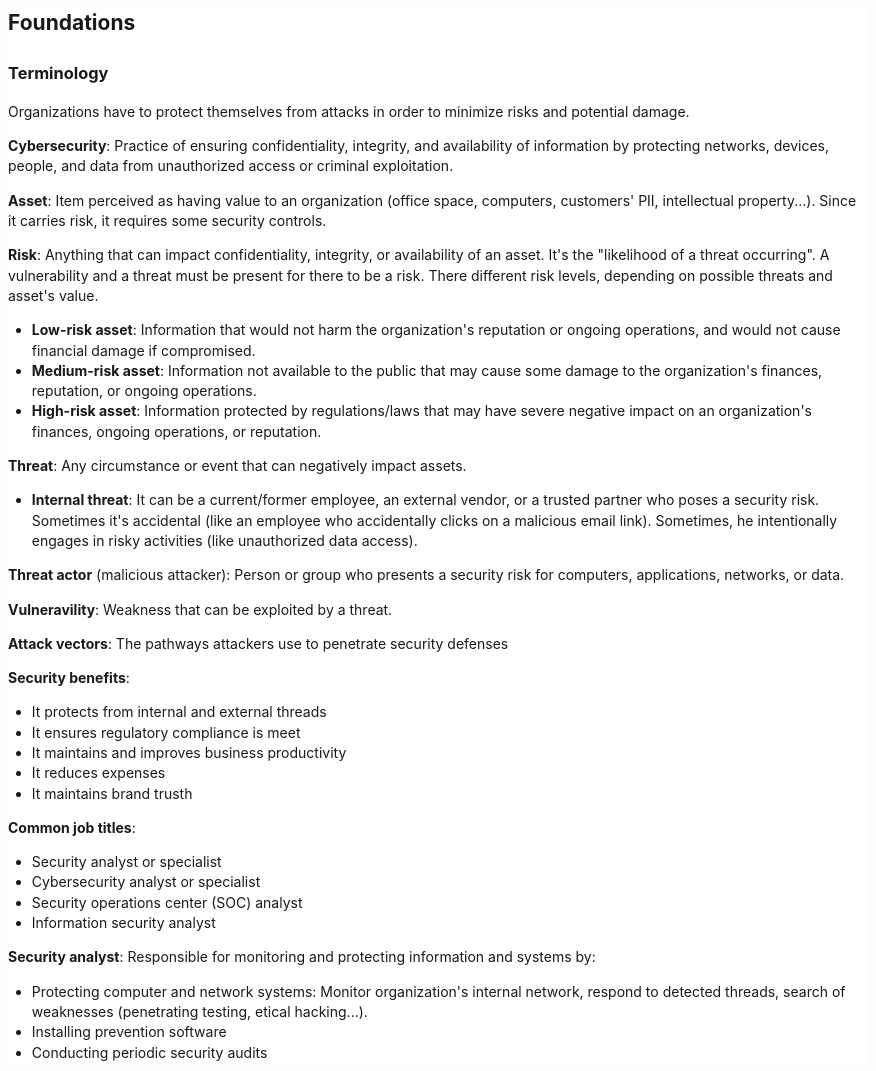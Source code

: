 
## Foundations

### Terminology

Organizations have to protect themselves from attacks in order to minimize risks and potential damage.

**Cybersecurity**: Practice of ensuring confidentiality, integrity, and availability of information by protecting networks, devices, people, and data from unauthorized access or criminal exploitation. 

**Asset**: Item perceived as having value to an organization (office space, computers, customers' PII, intellectual property...). Since it carries risk, it requires some security controls.

**Risk**: Anything that can impact confidentiality, integrity, or availability of an asset. It's the "likelihood of a threat occurring". A vulnerability and a threat must be present for there to be a risk. There different risk levels, depending on possible threats and asset's value.
- **Low-risk asset**: Information that would not harm the organization's reputation or ongoing operations, and would not cause financial damage if compromised.
- **Medium-risk asset**: Information not available to the public that may cause some damage to the organization's finances, reputation, or ongoing operations.
- **High-risk asset**: Information protected by regulations/laws that may have severe negative impact on an organization's finances, ongoing operations, or reputation.

**Threat**: Any circumstance or event that can negatively impact assets.
- **Internal threat**: It can be a current/former employee, an external vendor, or a trusted partner who poses a security risk. Sometimes it's accidental (like an employee who accidentally clicks on a malicious email link). Sometimes, he intentionally engages in risky activities (like unauthorized data access).

**Threat actor** (malicious attacker): Person or group who presents a security risk for computers, applications, networks, or data.

**Vulneravility**: Weakness that can be exploited by a threat.

**Attack vectors**: The pathways attackers use to penetrate security defenses

**Security benefits**:
- It protects from internal and external threads
- It ensures regulatory compliance is meet
- It maintains and improves business productivity
- It reduces expenses
- It maintains brand trusth

**Common job titles**:
- Security analyst or specialist
- Cybersecurity analyst or specialist
- Security operations center (SOC) analyst
- Information security analyst

**Security analyst**: Responsible for monitoring and protecting information and systems by:
- Protecting computer and network systems: Monitor organization's internal network, respond to detected threads, search of weaknesses (penetrating testing, etical hacking...). 
- Installing prevention software
- Conducting periodic security audits
